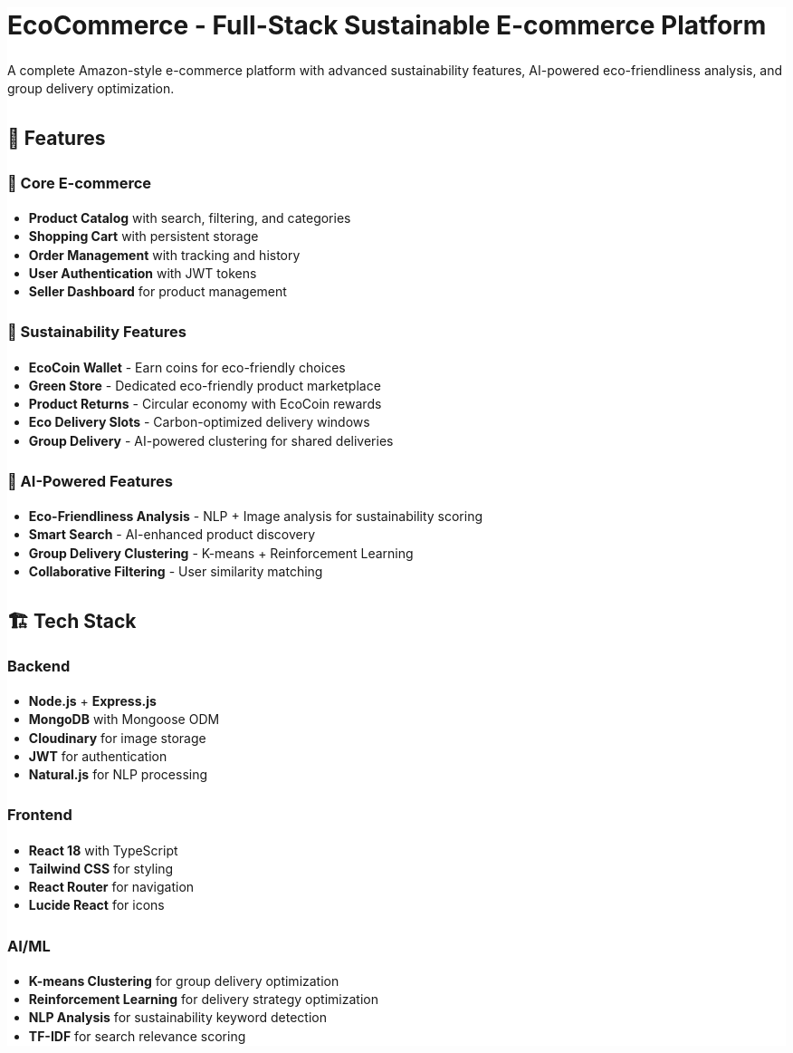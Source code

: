 # EcoCommerce - Full-Stack Sustainable E-commerce Platform

A complete Amazon-style e-commerce platform with advanced sustainability features, AI-powered eco-friendliness analysis, and group delivery optimization.

## 🌟 Features

### 🛒 Core E-commerce
- **Product Catalog** with search, filtering, and categories
- **Shopping Cart** with persistent storage
- **Order Management** with tracking and history
- **User Authentication** with JWT tokens
- **Seller Dashboard** for product management

### 🌱 Sustainability Features
- **EcoCoin Wallet** - Earn coins for eco-friendly choices
- **Green Store** - Dedicated eco-friendly product marketplace
- **Product Returns** - Circular economy with EcoCoin rewards
- **Eco Delivery Slots** - Carbon-optimized delivery windows
- **Group Delivery** - AI-powered clustering for shared deliveries

### 🤖 AI-Powered Features
- **Eco-Friendliness Analysis** - NLP + Image analysis for sustainability scoring
- **Smart Search** - AI-enhanced product discovery
- **Group Delivery Clustering** - K-means + Reinforcement Learning
- **Collaborative Filtering** - User similarity matching

## 🏗️ Tech Stack

### Backend
- **Node.js** + **Express.js**
- **MongoDB** with Mongoose ODM
- **Cloudinary** for image storage
- **JWT** for authentication
- **Natural.js** for NLP processing

### Frontend
- **React 18** with TypeScript
- **Tailwind CSS** for styling
- **React Router** for navigation
- **Lucide React** for icons

### AI/ML
- **K-means Clustering** for group delivery optimization
- **Reinforcement Learning** for delivery strategy optimization
- **NLP Analysis** for sustainability keyword detection
- **TF-IDF** for search relevance scoring
